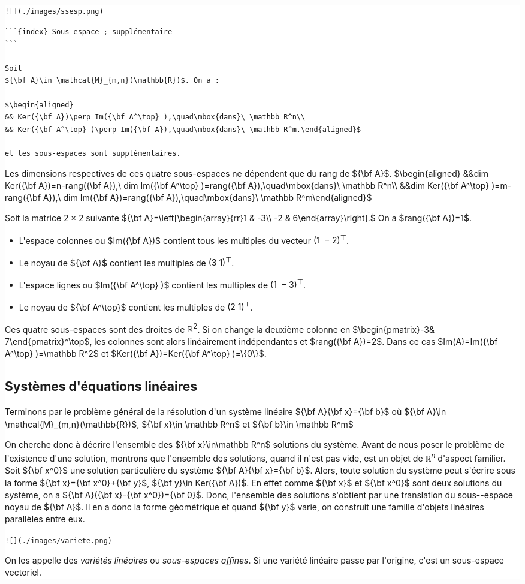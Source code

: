 ```{margin} 
![](./images/ssesp.png)
```
````{prf:property}  Sous-espaces supplémentaires d'une matrice 
```{index} Sous-espace ; supplémentaire
```

Soit
${\bf A}\in \mathcal{M}_{m,n}(\mathbb{R})$. On a :

$\begin{aligned}
&& Ker({\bf A})\perp Im({\bf A^\top} ),\quad\mbox{dans}\ \mathbb R^n\\
&& Ker({\bf A^\top} )\perp Im({\bf A}),\quad\mbox{dans}\ \mathbb R^m.\end{aligned}$

et les sous-espaces sont supplémentaires.
````


Les dimensions respectives de ces quatre sous-espaces ne dépendent que
du rang de ${\bf A}$. $\begin{aligned}
&&dim Ker({\bf A})=n-rang({\bf A}),\ dim Im({\bf A^\top} )=rang({\bf A}),\quad\mbox{dans}\ \mathbb R^n\\
&&dim Ker({\bf A^\top} )=m-rang({\bf A}),\ dim Im({\bf A})=rang({\bf A}),\quad\mbox{dans}\ \mathbb R^m\end{aligned}$

Soit la matrice $2\times 2$ suivante
${\bf A}=\left[\begin{array}{rr}1  & -3\\ -2  &  6\end{array}\right].$
On a $rang({\bf A})=1$.

-   L'espace colonnes ou $Im({\bf A})$ contient tous les multiples du
    vecteur $(1\ -2)^\top$.

-   Le noyau de ${\bf A}$ contient les multiples de $(3\ 1)^\top$.

-   L'espace lignes ou $Im({\bf A^\top} )$ contient les multiples de
    $(1\ -3)^\top$.

-   Le noyau de ${\bf A^\top}$ contient les multiples de $(2\ 1)^\top$.

Ces quatre sous-espaces sont des droites de $\mathbb R^2$. Si on change la
deuxième colonne en $\begin{pmatrix}-3& 7\end{pmatrix}^\top$, les
colonnes sont alors linéairement indépendantes et $rang({\bf A})=2$.
Dans ce cas $Im(A)=Im({\bf A^\top} )=\mathbb R^2$ et
$Ker({\bf A})=Ker({\bf A^\top} )=\{0\}$.

## Systèmes d'équations linéaires

Terminons par le problème général de la résolution d'un système linéaire
${\bf A}{\bf x}={\bf b}$ où ${\bf A}\in \mathcal{M}_{m,n}(\mathbb{R})$,
${\bf x}\in \mathbb R^n$ et ${\bf b}\in \mathbb R^m$

On cherche donc à décrire l'ensemble des ${\bf x}\in\mathbb R^n$ solutions
du système. Avant de nous poser le problème de l'existence d'une
solution, montrons que l'ensemble des solutions, quand il n'est pas
vide, est un objet de $\mathbb R^n$ d'aspect familier. Soit ${\bf x^0}$ une
solution particulière du système
${\bf A}{\bf x}={\bf b}$. Alors, toute solution du système peut s'écrire
sous la forme ${\bf x}={\bf x^0}+{\bf y}$, ${\bf y}\in Ker({\bf A})$. En
effet comme ${\bf x}$ et ${\bf x^0}$ sont deux solutions du système, on
a ${\bf A}({\bf x}-{\bf x^0})={\bf 0}$. Donc, l'ensemble des solutions
s'obtient par une translation du sous--espace noyau de ${\bf A}$. Il en
a donc la forme géométrique et quand ${\bf y}$ varie, on construit une
famille d'objets linéaires parallèles entre eux. 
```{margin} 
![](./images/variete.png)
```
On les
appelle des *variétés linéaires* ou *sous-espaces affines*. Si une
variété linéaire passe par l'origine, c'est un sous-espace vectoriel.